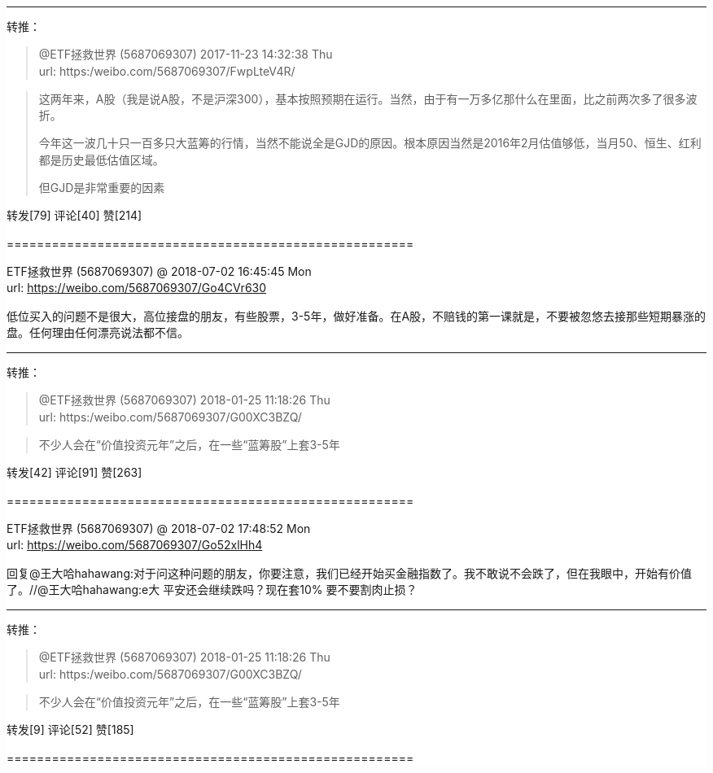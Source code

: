 ------------------------------------------------------
转推：
>  @ETF拯救世界 (5687069307)
>  2017-11-23 14:32:38 Thu  
>  url: https:/weibo.com/5687069307/FwpLteV4R/

>  这两年来，A股（我是说A股，不是沪深300），基本按照预期在运行。当然，由于有一万多亿那什么在里面，比之前两次多了很多波折。
>  
>  今年这一波几十只一百多只大蓝筹的行情，当然不能说全是GJD的原因。根本原因当然是2016年2月估值够低，当月50、恒生、红利都是历史最低估值区域。
>  
>  但GJD是非常重要的因素 ​​​

转发[79]  评论[40]  赞[214] 

======================================================






ETF拯救世界 (5687069307) @
2018-07-02 16:45:45 Mon  
url: https://weibo.com/5687069307/Go4CVr630

低位买入的问题不是很大，高位接盘的朋友，有些股票，3-5年，做好准备。在A股，不赔钱的第一课就是，不要被忽悠去接那些短期暴涨的盘。任何理由任何漂亮说法都不信。

------------------------------------------------------
转推：
>  @ETF拯救世界 (5687069307)
>  2018-01-25 11:18:26 Thu  
>  url: https:/weibo.com/5687069307/G00XC3BZQ/

>  不少人会在“价值投资元年”之后，在一些“蓝筹股”上套3-5年 ​​​

转发[42]  评论[91]  赞[263] 

======================================================






ETF拯救世界 (5687069307) @
2018-07-02 17:48:52 Mon  
url: https://weibo.com/5687069307/Go52xlHh4

回复@王大哈hahawang:对于问这种问题的朋友，你要注意，我们已经开始买金融指数了。我不敢说不会跌了，但在我眼中，开始有价值了。//@王大哈hahawang:e大 平安还会继续跌吗？现在套10% 要不要割肉止损？

------------------------------------------------------
转推：
>  @ETF拯救世界 (5687069307)
>  2018-01-25 11:18:26 Thu  
>  url: https:/weibo.com/5687069307/G00XC3BZQ/

>  不少人会在“价值投资元年”之后，在一些“蓝筹股”上套3-5年 ​​​

转发[9]  评论[52]  赞[185] 

======================================================
